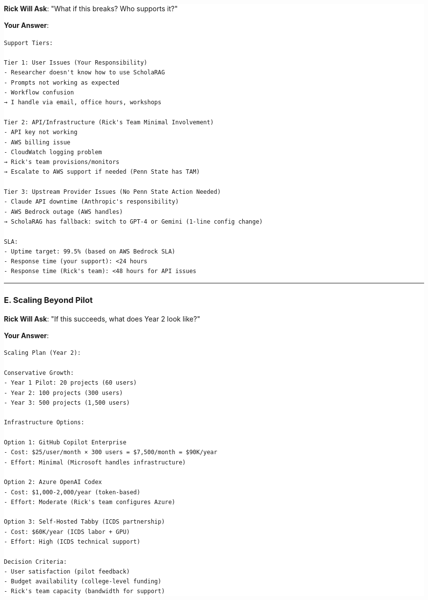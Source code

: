 **Rick Will Ask**: "What if this breaks? Who supports it?"

**Your Answer**:

```
Support Tiers:

Tier 1: User Issues (Your Responsibility)
- Researcher doesn't know how to use ScholaRAG
- Prompts not working as expected
- Workflow confusion
→ I handle via email, office hours, workshops

Tier 2: API/Infrastructure (Rick's Team Minimal Involvement)
- API key not working
- AWS billing issue
- CloudWatch logging problem
→ Rick's team provisions/monitors
→ Escalate to AWS support if needed (Penn State has TAM)

Tier 3: Upstream Provider Issues (No Penn State Action Needed)
- Claude API downtime (Anthropic's responsibility)
- AWS Bedrock outage (AWS handles)
→ ScholaRAG has fallback: switch to GPT-4 or Gemini (1-line config change)

SLA:
- Uptime target: 99.5% (based on AWS Bedrock SLA)
- Response time (your support): <24 hours
- Response time (Rick's team): <48 hours for API issues
```

---

### E. Scaling Beyond Pilot

**Rick Will Ask**: "If this succeeds, what does Year 2 look like?"

**Your Answer**:

```
Scaling Plan (Year 2):

Conservative Growth:
- Year 1 Pilot: 20 projects (60 users)
- Year 2: 100 projects (300 users)
- Year 3: 500 projects (1,500 users)

Infrastructure Options:

Option 1: GitHub Copilot Enterprise
- Cost: $25/user/month × 300 users = $7,500/month = $90K/year
- Effort: Minimal (Microsoft handles infrastructure)

Option 2: Azure OpenAI Codex
- Cost: $1,000-2,000/year (token-based)
- Effort: Moderate (Rick's team configures Azure)

Option 3: Self-Hosted Tabby (ICDS partnership)
- Cost: $60K/year (ICDS labor + GPU)
- Effort: High (ICDS technical support)

Decision Criteria:
- User satisfaction (pilot feedback)
- Budget availability (college-level funding)
- Rick's team capacity (bandwidth for support)
```
